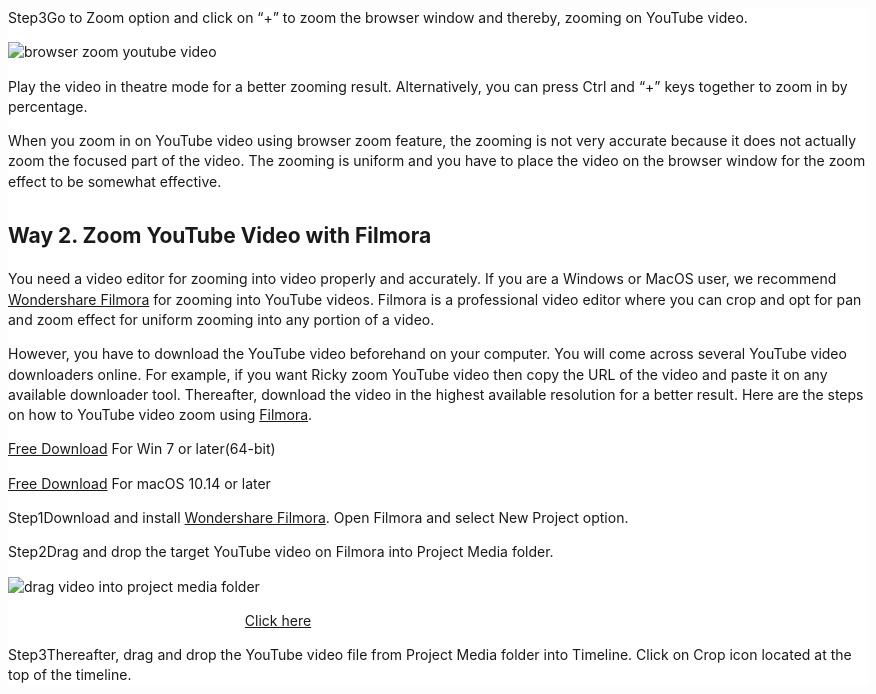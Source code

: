Step3Go to Zoom option and click on “+” to zoom the browser window and thereby, zooming on YouTube video.

![browser zoom youtube video](https://images.wondershare.com/filmora/article-images/2022/07/zoom-in-youtube-1.jpg)

Play the video in theatre mode for a better zooming result. Alternatively, you can press Ctrl and “+” keys together to zoom in by percentage.

When you zoom in on YouTube video using browser zoom feature, the zooming is not very accurate because it does not actually zoom the focused part of the video. The zooming is uniform and you have to place the video on the browser window for the zoom effect to be somewhat effective.

## Way 2\. Zoom YouTube Video with Filmora

You need a video editor for zooming into video properly and accurately. If you are a Windows or MacOS user, we recommend [Wondershare Filmora](https://tools.techidaily.com/wondershare/filmora/download/) for zooming into YouTube videos. Filmora is a professional video editor where you can crop and opt for pan and zoom effect for uniform zooming into any portion of a video.

However, you have to download the YouTube video beforehand on your computer. You will come across several YouTube video downloaders online. For example, if you want Ricky zoom YouTube video then copy the URL of the video and paste it on any available downloader tool. Thereafter, download the video in the highest available resolution for a better result. Here are the steps on how to YouTube video zoom using [Filmora](https://tools.techidaily.com/wondershare/filmora/download/).

[Free Download](https://tools.techidaily.com/wondershare/filmora/download/) For Win 7 or later(64-bit)

[Free Download](https://tools.techidaily.com/wondershare/filmora/download/) For macOS 10.14 or later

Step1Download and install [Wondershare Filmora](https://tools.techidaily.com/wondershare/filmora/download/). Open Filmora and select New Project option.

Step2Drag and drop the target YouTube video on Filmora into Project Media folder.

![drag video into project media folder ](https://images.wondershare.com/filmora/guide/get-started-with-filmora-02.png)


<span id="1531882">
					<video width="864" height="1536" style="cursor:pointer"
           poster="//a.impactradius-go.com/display-clicktoplayimage/1531882.png"
           onclick="if(!this.playClicked){this.play();this.setAttribute('controls',true);this.playClicked=true;}">
	   <source src="//a.impactradius-go.com/display-ad/16446-1531882">
	   <img src="//a.impactradius-go.com/display-clicktoplayimage/1531882.png" style="border: none; height: 100%; width: 100%; object-fit: contain">
	</video>
	<div style="width:540px;text-align:center"><a href="javascript:window.open(decodeURIComponent('https%3A%2F%2Flaganoo.pxf.io%2Fc%2F5597632%2F1531882%2F16446'), '_blank');void(0);">Click here</a></div>
</span>
<img height="0" width="0" src="https://imp.pxf.io/i/5597632/1531882/16446" style="position:absolute;visibility:hidden;" border="0" />

Step3Thereafter, drag and drop the YouTube video file from Project Media folder into Timeline. Click on Crop icon located at the top of the timeline.
